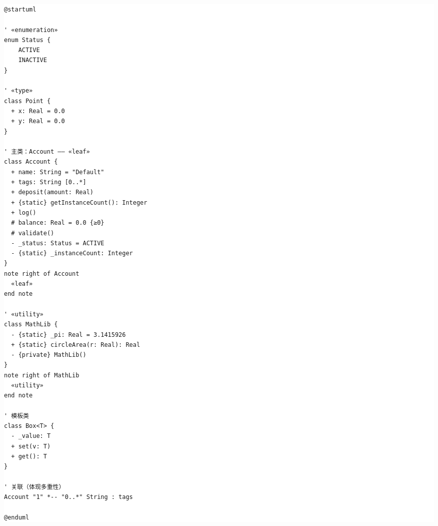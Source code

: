 ```
@startuml

' «enumeration»
enum Status {
    ACTIVE
    INACTIVE
}

' «type»
class Point {
  + x: Real = 0.0
  + y: Real = 0.0
}

' 主类：Account —— «leaf»
class Account {
  + name: String = "Default"
  + tags: String [0..*]
  + deposit(amount: Real)
  + {static} getInstanceCount(): Integer
  + log()
  # balance: Real = 0.0 {≥0}
  # validate()
  - _status: Status = ACTIVE
  - {static} _instanceCount: Integer
}
note right of Account
  «leaf»
end note

' «utility»
class MathLib {
  - {static} _pi: Real = 3.1415926
  + {static} circleArea(r: Real): Real
  - {private} MathLib()
}
note right of MathLib
  «utility»
end note

' 模板类
class Box<T> {
  - _value: T
  + set(v: T)
  + get(): T
}

' 关联（体现多重性）
Account "1" *-- "0..*" String : tags

@enduml
```
